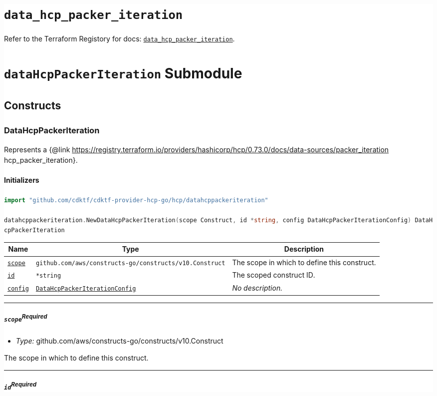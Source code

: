 # `data_hcp_packer_iteration`

Refer to the Terraform Registory for docs: [`data_hcp_packer_iteration`](https://registry.terraform.io/providers/hashicorp/hcp/0.73.0/docs/data-sources/packer_iteration).

# `dataHcpPackerIteration` Submodule <a name="`dataHcpPackerIteration` Submodule" id="@cdktf/provider-hcp.dataHcpPackerIteration"></a>

## Constructs <a name="Constructs" id="Constructs"></a>

### DataHcpPackerIteration <a name="DataHcpPackerIteration" id="@cdktf/provider-hcp.dataHcpPackerIteration.DataHcpPackerIteration"></a>

Represents a {@link https://registry.terraform.io/providers/hashicorp/hcp/0.73.0/docs/data-sources/packer_iteration hcp_packer_iteration}.

#### Initializers <a name="Initializers" id="@cdktf/provider-hcp.dataHcpPackerIteration.DataHcpPackerIteration.Initializer"></a>

```go
import "github.com/cdktf/cdktf-provider-hcp-go/hcp/datahcppackeriteration"

datahcppackeriteration.NewDataHcpPackerIteration(scope Construct, id *string, config DataHcpPackerIterationConfig) DataHcpPackerIteration
```

| **Name** | **Type** | **Description** |
| --- | --- | --- |
| <code><a href="#@cdktf/provider-hcp.dataHcpPackerIteration.DataHcpPackerIteration.Initializer.parameter.scope">scope</a></code> | <code>github.com/aws/constructs-go/constructs/v10.Construct</code> | The scope in which to define this construct. |
| <code><a href="#@cdktf/provider-hcp.dataHcpPackerIteration.DataHcpPackerIteration.Initializer.parameter.id">id</a></code> | <code>*string</code> | The scoped construct ID. |
| <code><a href="#@cdktf/provider-hcp.dataHcpPackerIteration.DataHcpPackerIteration.Initializer.parameter.config">config</a></code> | <code><a href="#@cdktf/provider-hcp.dataHcpPackerIteration.DataHcpPackerIterationConfig">DataHcpPackerIterationConfig</a></code> | *No description.* |

---

##### `scope`<sup>Required</sup> <a name="scope" id="@cdktf/provider-hcp.dataHcpPackerIteration.DataHcpPackerIteration.Initializer.parameter.scope"></a>

- *Type:* github.com/aws/constructs-go/constructs/v10.Construct

The scope in which to define this construct.

---

##### `id`<sup>Required</sup> <a name="id" id="@cdktf/provider-hcp.dataHcpPackerIteration.DataHcpPackerIteration.Initializer.parameter.id"></a>
